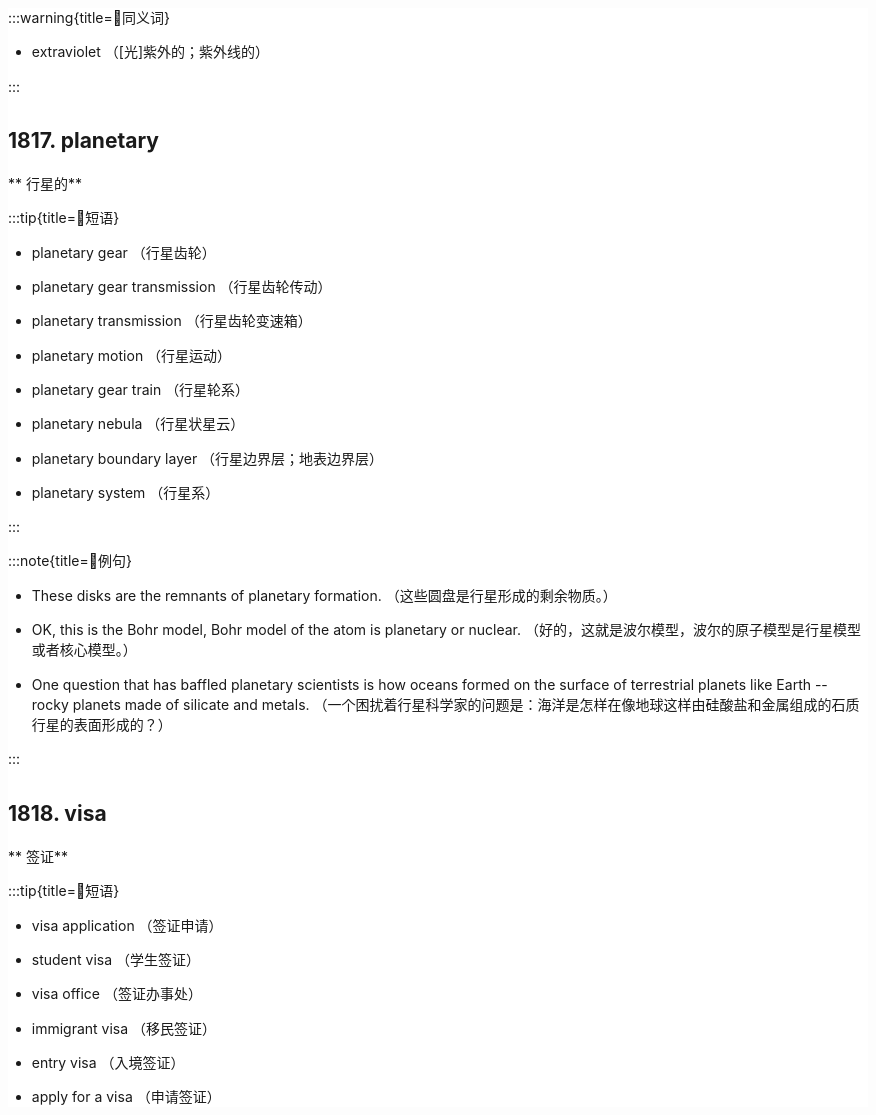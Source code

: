 :::warning{title=🤔同义词}

- extraviolet （[光]紫外的；紫外线的）

:::


## 1817. planetary

** 行星的**

:::tip{title=🤩短语}

- planetary gear （行星齿轮）

- planetary gear transmission （行星齿轮传动）

- planetary transmission （行星齿轮变速箱）

- planetary motion （行星运动）

- planetary gear train （行星轮系）

- planetary nebula （行星状星云）

- planetary boundary layer （行星边界层；地表边界层）

- planetary system （行星系）

:::

:::note{title=🎤例句}

- These disks are the remnants of planetary formation. （这些圆盘是行星形成的剩余物质。）

- OK, this is the Bohr model, Bohr model of the atom is planetary or nuclear. （好的，这就是波尔模型，波尔的原子模型是行星模型或者核心模型。）

- One question that has baffled planetary scientists is how oceans formed on the surface of terrestrial planets like Earth -- rocky planets made of silicate and metals. （一个困扰着行星科学家的问题是：海洋是怎样在像地球这样由硅酸盐和金属组成的石质行星的表面形成的？）

:::

## 1818. visa

** 签证**

:::tip{title=🤩短语}

- visa application （签证申请）

- student visa （学生签证）

- visa office （签证办事处）

- immigrant visa （移民签证）

- entry visa （入境签证）

- apply for a visa （申请签证）
